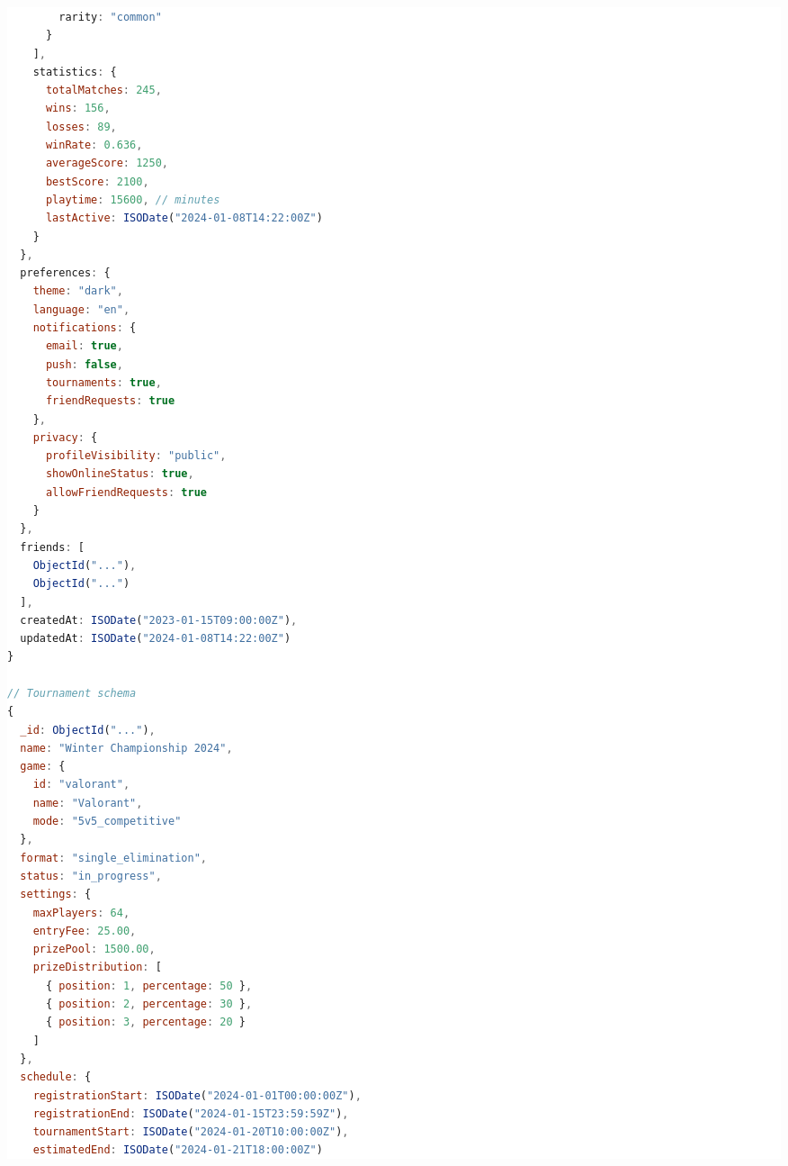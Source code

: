 ```javascript
        rarity: "common"
      }
    ],
    statistics: {
      totalMatches: 245,
      wins: 156,
      losses: 89,
      winRate: 0.636,
      averageScore: 1250,
      bestScore: 2100,
      playtime: 15600, // minutes
      lastActive: ISODate("2024-01-08T14:22:00Z")
    }
  },
  preferences: {
    theme: "dark",
    language: "en",
    notifications: {
      email: true,
      push: false,
      tournaments: true,
      friendRequests: true
    },
    privacy: {
      profileVisibility: "public",
      showOnlineStatus: true,
      allowFriendRequests: true
    }
  },
  friends: [
    ObjectId("..."),
    ObjectId("...")
  ],
  createdAt: ISODate("2023-01-15T09:00:00Z"),
  updatedAt: ISODate("2024-01-08T14:22:00Z")
}

// Tournament schema
{
  _id: ObjectId("..."),
  name: "Winter Championship 2024",
  game: {
    id: "valorant",
    name: "Valorant",
    mode: "5v5_competitive"
  },
  format: "single_elimination",
  status: "in_progress",
  settings: {
    maxPlayers: 64,
    entryFee: 25.00,
    prizePool: 1500.00,
    prizeDistribution: [
      { position: 1, percentage: 50 },
      { position: 2, percentage: 30 },
      { position: 3, percentage: 20 }
    ]
  },
  schedule: {
    registrationStart: ISODate("2024-01-01T00:00:00Z"),
    registrationEnd: ISODate("2024-01-15T23:59:59Z"),
    tournamentStart: ISODate("2024-01-20T10:00:00Z"),
    estimatedEnd: ISODate("2024-01-21T18:00:00Z")
```